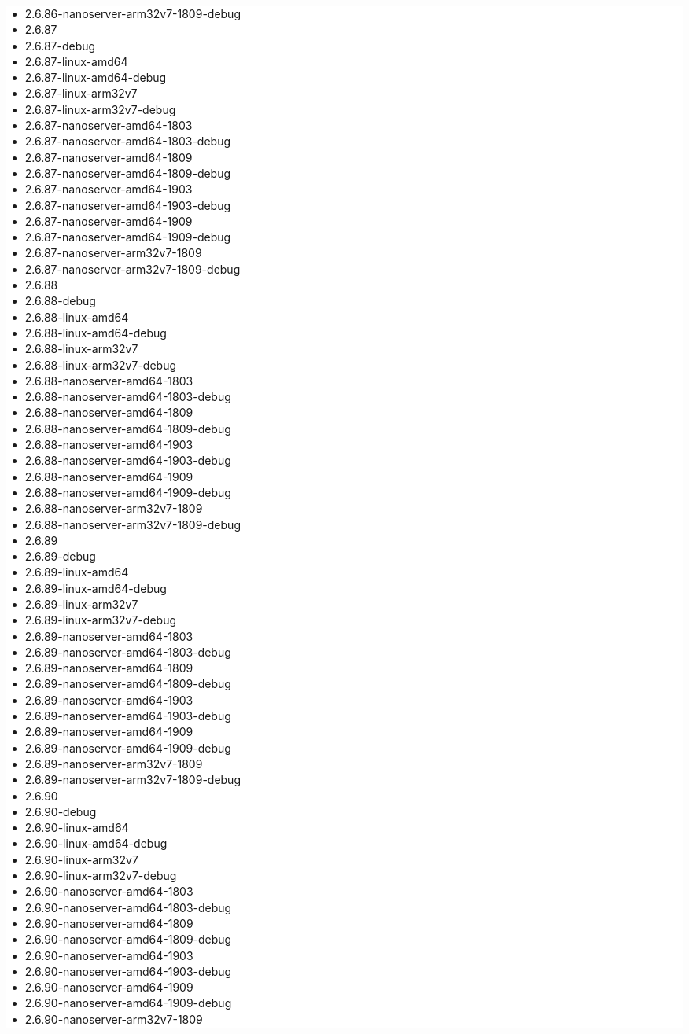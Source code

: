 - 2.6.86-nanoserver-arm32v7-1809-debug
- 2.6.87
- 2.6.87-debug
- 2.6.87-linux-amd64
- 2.6.87-linux-amd64-debug
- 2.6.87-linux-arm32v7
- 2.6.87-linux-arm32v7-debug
- 2.6.87-nanoserver-amd64-1803
- 2.6.87-nanoserver-amd64-1803-debug
- 2.6.87-nanoserver-amd64-1809
- 2.6.87-nanoserver-amd64-1809-debug
- 2.6.87-nanoserver-amd64-1903
- 2.6.87-nanoserver-amd64-1903-debug
- 2.6.87-nanoserver-amd64-1909
- 2.6.87-nanoserver-amd64-1909-debug
- 2.6.87-nanoserver-arm32v7-1809
- 2.6.87-nanoserver-arm32v7-1809-debug
- 2.6.88
- 2.6.88-debug
- 2.6.88-linux-amd64
- 2.6.88-linux-amd64-debug
- 2.6.88-linux-arm32v7
- 2.6.88-linux-arm32v7-debug
- 2.6.88-nanoserver-amd64-1803
- 2.6.88-nanoserver-amd64-1803-debug
- 2.6.88-nanoserver-amd64-1809
- 2.6.88-nanoserver-amd64-1809-debug
- 2.6.88-nanoserver-amd64-1903
- 2.6.88-nanoserver-amd64-1903-debug
- 2.6.88-nanoserver-amd64-1909
- 2.6.88-nanoserver-amd64-1909-debug
- 2.6.88-nanoserver-arm32v7-1809
- 2.6.88-nanoserver-arm32v7-1809-debug
- 2.6.89
- 2.6.89-debug
- 2.6.89-linux-amd64
- 2.6.89-linux-amd64-debug
- 2.6.89-linux-arm32v7
- 2.6.89-linux-arm32v7-debug
- 2.6.89-nanoserver-amd64-1803
- 2.6.89-nanoserver-amd64-1803-debug
- 2.6.89-nanoserver-amd64-1809
- 2.6.89-nanoserver-amd64-1809-debug
- 2.6.89-nanoserver-amd64-1903
- 2.6.89-nanoserver-amd64-1903-debug
- 2.6.89-nanoserver-amd64-1909
- 2.6.89-nanoserver-amd64-1909-debug
- 2.6.89-nanoserver-arm32v7-1809
- 2.6.89-nanoserver-arm32v7-1809-debug
- 2.6.90
- 2.6.90-debug
- 2.6.90-linux-amd64
- 2.6.90-linux-amd64-debug
- 2.6.90-linux-arm32v7
- 2.6.90-linux-arm32v7-debug
- 2.6.90-nanoserver-amd64-1803
- 2.6.90-nanoserver-amd64-1803-debug
- 2.6.90-nanoserver-amd64-1809
- 2.6.90-nanoserver-amd64-1809-debug
- 2.6.90-nanoserver-amd64-1903
- 2.6.90-nanoserver-amd64-1903-debug
- 2.6.90-nanoserver-amd64-1909
- 2.6.90-nanoserver-amd64-1909-debug
- 2.6.90-nanoserver-arm32v7-1809